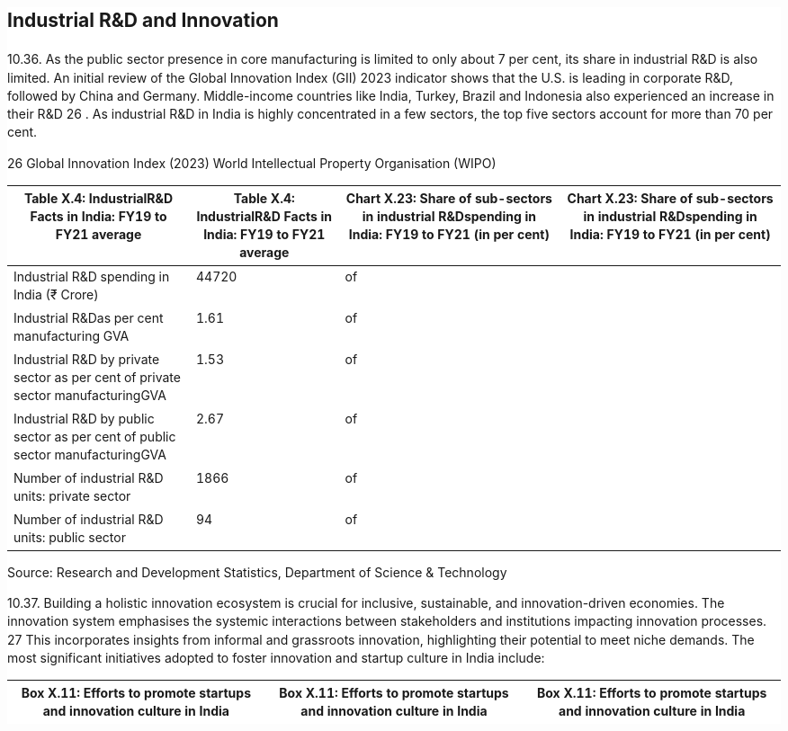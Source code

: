 ## Industrial R&amp;D and Innovation

10.36.  As the public sector presence in core manufacturing is limited to only about 7 per cent, its  share in industrial R&amp;D is also limited. An initial review of the Global Innovation Index (GII) 2023 indicator shows that the U.S. is leading in corporate R&amp;D, followed by China and Germany. Middle-income countries like India, Turkey, Brazil and Indonesia also experienced an increase in their R&amp;D 26 . As industrial R&amp;D in India is highly concentrated in a few sectors, the top five sectors account for more than 70 per cent.

26  Global Innovation Index (2023) World Intellectual Property Organisation (WIPO)



| Table X.4: IndustrialR&D Facts in India: FY19 to FY21 average                   |   Table X.4: IndustrialR&D Facts in India: FY19 to FY21 average | Chart X.23: Share of sub-sectors in industrial R&Dspending in India: FY19 to FY21 (in per cent)   | Chart X.23: Share of sub-sectors in industrial R&Dspending in India: FY19 to FY21 (in per cent)   |
|---------------------------------------------------------------------------------|-----------------------------------------------------------------|---------------------------------------------------------------------------------------------------|---------------------------------------------------------------------------------------------------|
| Industrial R&D spending in India (₹ Crore)                                      |                                                        44720    | of                                                                                                |                                                                                                   |
| Industrial R&Das per cent manufacturing GVA                                     |                                                            1.61 | of                                                                                                |                                                                                                   |
| Industrial R&D by private sector as per cent of private sector manufacturingGVA |                                                            1.53 | of                                                                                                |                                                                                                   |
| Industrial R&D by public sector as per cent of public sector manufacturingGVA   |                                                            2.67 | of                                                                                                |                                                                                                   |
| Number of industrial R&D units: private sector                                  |                                                         1866    | of                                                                                                |                                                                                                   |
| Number of industrial R&D units: public sector                                   |                                                           94    | of                                                                                                |                                                                                                   |

Source: Research and Development Statistics, Department of Science &amp; Technology

10.37.  Building  a  holistic  innovation  ecosystem  is  crucial  for  inclusive,  sustainable,  and innovation-driven  economies.  The  innovation  system  emphasises  the  systemic  interactions between  stakeholders  and  institutions  impacting  innovation  processes. 27 This  incorporates insights from informal and grassroots innovation, highlighting their potential to meet niche demands. The most significant initiatives adopted to foster innovation and startup culture in India include:



| Box X.11: Efforts to promote startups and innovation culture in India                                                                                                                                                                                     | Box X.11: Efforts to promote startups and innovation culture in India                                                                                                                                                                                                                                                                                                                      | Box X.11: Efforts to promote startups and innovation culture in India   |
|-----------------------------------------------------------------------------------------------------------------------------------------------------------------------------------------------------------------------------------------------------------|--------------------------------------------------------------------------------------------------------------------------------------------------------------------------------------------------------------------------------------------------------------------------------------------------------------------------------------------------------------------------------------------|-------------------------------------------------------------------------|